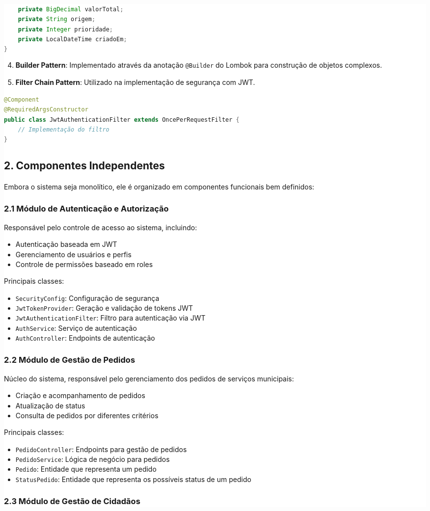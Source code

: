 ```java
    private BigDecimal valorTotal;
    private String origem;
    private Integer prioridade;
    private LocalDateTime criadoEm;
}
```

4. **Builder Pattern**: Implementado através da anotação `@Builder` do Lombok para construção de objetos complexos.

5. **Filter Chain Pattern**: Utilizado na implementação de segurança com JWT.

```java
@Component
@RequiredArgsConstructor
public class JwtAuthenticationFilter extends OncePerRequestFilter {
    // Implementação do filtro
}
```

## 2. Componentes Independentes

Embora o sistema seja monolítico, ele é organizado em componentes funcionais bem definidos:

### 2.1 Módulo de Autenticação e Autorização

Responsável pelo controle de acesso ao sistema, incluindo:
- Autenticação baseada em JWT
- Gerenciamento de usuários e perfis
- Controle de permissões baseado em roles

Principais classes:
- `SecurityConfig`: Configuração de segurança
- `JwtTokenProvider`: Geração e validação de tokens JWT
- `JwtAuthenticationFilter`: Filtro para autenticação via JWT
- `AuthService`: Serviço de autenticação
- `AuthController`: Endpoints de autenticação

### 2.2 Módulo de Gestão de Pedidos

Núcleo do sistema, responsável pelo gerenciamento dos pedidos de serviços municipais:
- Criação e acompanhamento de pedidos
- Atualização de status
- Consulta de pedidos por diferentes critérios

Principais classes:
- `PedidoController`: Endpoints para gestão de pedidos
- `PedidoService`: Lógica de negócio para pedidos
- `Pedido`: Entidade que representa um pedido
- `StatusPedido`: Entidade que representa os possíveis status de um pedido

### 2.3 Módulo de Gestão de Cidadãos
